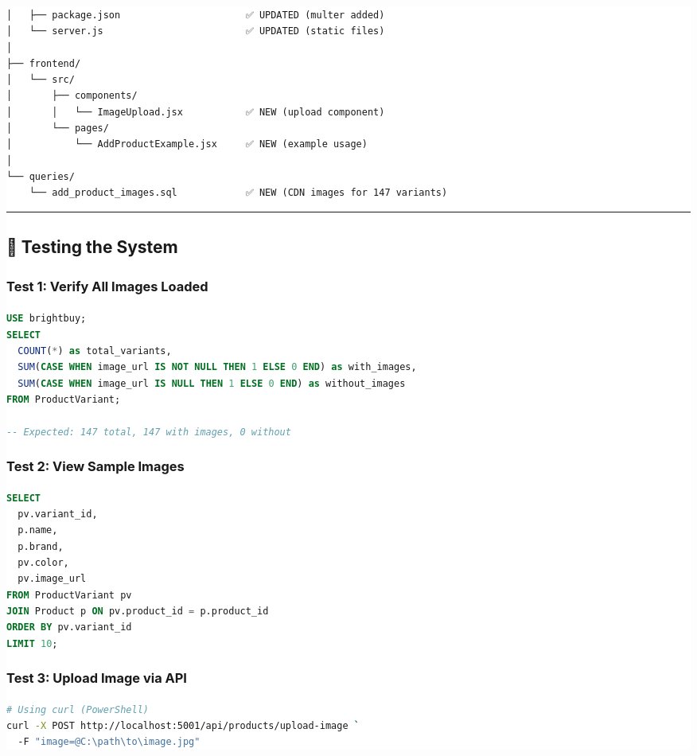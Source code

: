 ```
│   ├── package.json                      ✅ UPDATED (multer added)
│   └── server.js                         ✅ UPDATED (static files)
│
├── frontend/
│   └── src/
│       ├── components/
│       │   └── ImageUpload.jsx           ✅ NEW (upload component)
│       └── pages/
│           └── AddProductExample.jsx     ✅ NEW (example usage)
│
└── queries/
    └── add_product_images.sql            ✅ NEW (CDN images for 147 variants)
```

---

## 🧪 Testing the System

### Test 1: Verify All Images Loaded
```sql
USE brightbuy;
SELECT 
  COUNT(*) as total_variants,
  SUM(CASE WHEN image_url IS NOT NULL THEN 1 ELSE 0 END) as with_images,
  SUM(CASE WHEN image_url IS NULL THEN 1 ELSE 0 END) as without_images
FROM ProductVariant;

-- Expected: 147 total, 147 with images, 0 without
```

### Test 2: View Sample Images
```sql
SELECT 
  pv.variant_id,
  p.name,
  p.brand,
  pv.color,
  pv.image_url
FROM ProductVariant pv
JOIN Product p ON pv.product_id = p.product_id
ORDER BY pv.variant_id
LIMIT 10;
```

### Test 3: Upload Image via API
```bash
# Using curl (PowerShell)
curl -X POST http://localhost:5001/api/products/upload-image `
  -F "image=@C:\path\to\image.jpg"
```
